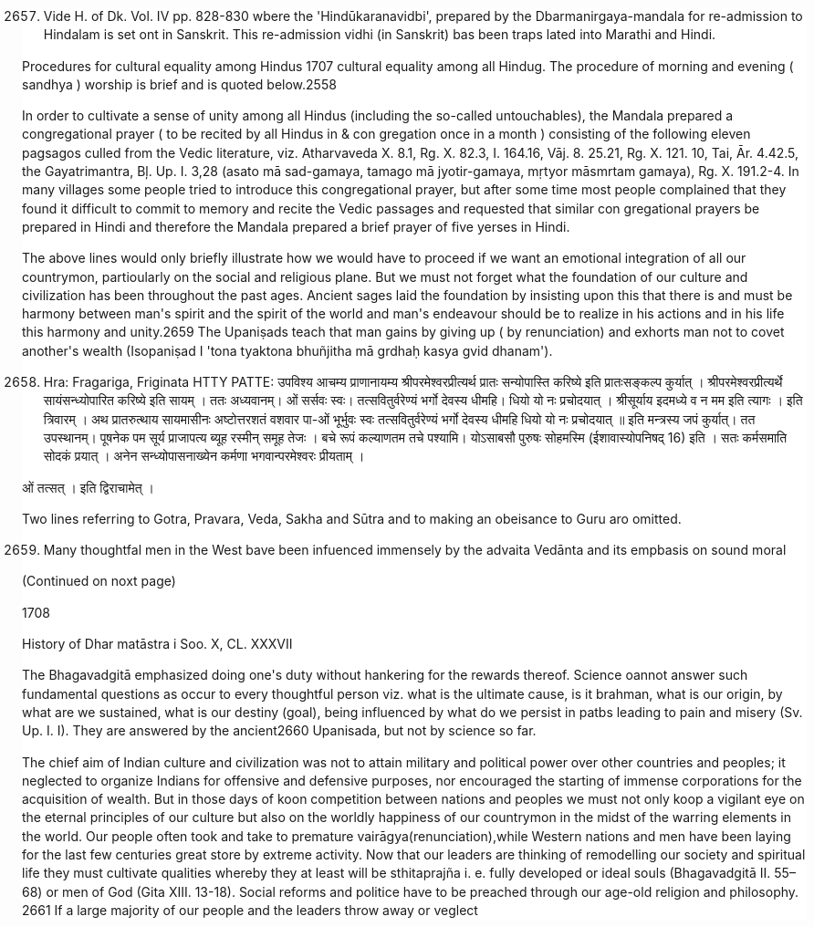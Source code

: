 2657. Vide H. of Dk. Vol. IV pp. 828-830 wbere the 'Hindūkaranavidbi', prepared by the Dbarmanirgaya-mandala for re-admission to Hindalam is set ont in Sanskrit. This re-admission vidhi (in Sanskrit) bas been traps lated into Marathi and Hindi. 

Procedures for cultural equality among Hindus 1707 cultural equality among all Hindug. The procedure of morning and evening ( sandhya ) worship is brief and is quoted below.2558 

In order to cultivate a sense of unity among all Hindus (including the so-called untouchables), the Mandala prepared a congregational prayer ( to be recited by all Hindus in & con gregation once in a month ) consisting of the following eleven pagsagos culled from the Vedic literature, viz. Atharvaveda X. 8.1, Rg. X. 82.3, I. 164.16, Vāj. 8. 25.21, Rg. X. 121. 10, Tai, Ār. 4.42.5, the Gayatrimantra, Bļ. Up. I. 3,28 (asato mā sad-gamaya, tamago mā jyotir-gamaya, mṛtyor māsmrtam gamaya), Rg. X. 191.2-4. In many villages some people tried to introduce this congregational prayer, but after some time most people complained that they found it difficult to commit to memory and recite the Vedic passages and requested that similar con gregational prayers be prepared in Hindi and therefore the Mandala prepared a brief prayer of five yerses in Hindi. 

The above lines would only briefly illustrate how we would have to proceed if we want an emotional integration of all our countrymon, partioularly on the social and religious plane. But we must not forget what the foundation of our culture and civilization has been throughout the past ages. Ancient sages laid the foundation by insisting upon this that there is and must be harmony between man's spirit and the spirit of the world and man's endeavour should be to realize in his actions and in his life this harmony and unity.2659 The Upaniṣads teach that man gains by giving up ( by renunciation) and exhorts man not to covet another's wealth (Isopaniṣad I 'tona tyaktona bhuñjitha mā grdhaḥ kasya gvid dhanam'). 

2658. Hra: Fragariga, Friginata HTTY PATTE: उपविश्य आचम्य प्राणानायम्य श्रीपरमेश्वरप्रीत्यर्थ प्रातः सन्योपास्ति करिष्ये इति प्रातःसङ्कल्प कुर्यात् । श्रीपरमेश्वरप्रीत्यर्थे सायंसन्ध्योपारित करिष्ये इति सायम् । ततः अध्यवानम्। ओं सर्सवः स्वः। तत्सवितुर्वरेण्यं भर्गो देवस्य धीमहि। धियो यो नः प्रचोदयात् । श्रीसूर्याय इदमध्ये व न मम इति त्यागः । इति त्रिवारम् । अथ प्रातरुत्थाय सायमासीनः अष्टोत्तरशतं वशवार पा-ओं भूर्भुवः स्वः तत्सवितुर्वरेण्यं भर्गो देवस्य धीमहि धियो यो नः प्रचोदयात् ॥ इति मन्त्रस्य जपं कुर्यात्। तत उपस्थानम्। पूषनेक पम सूर्य प्राजापत्य ब्यूह रस्मीन् समूह तेजः । बचे रूपं कल्याणतम तचे पश्यामि। योऽसाबसौ पुरुषः सोहमस्मि (ईशावास्योपनिषद् 16) इति । सतः कर्मसमाति सोदकं प्रयात् । अनेन सन्ध्योपासनाख्येन कर्मणा भगवान्परमेश्वरः प्रीयताम् । 

ओं तत्सत् । इति द्विराचामेत् । 

Two lines referring to Gotra, Pravara, Veda, Sakha and Sūtra and to making an obeisance to Guru aro omitted. 

2659. Many thoughtfal men in the West bave been infuenced immensely by the advaita Vedānta and its empbasis on sound moral 

(Continued on noxt page) 

1708 

History of Dhar matāstra i Soo. X, CL. XXXVII 

The Bhagavadgitā emphasized doing one's duty without hankering for the rewards thereof. Science oannot answer such fundamental questions as occur to every thoughtful person viz. what is the ultimate cause, is it brahman, what is our origin, by what are we sustained, what is our destiny (goal), being influenced by what do we persist in patbs leading to pain and misery (Sv. Up. I. I). They are answered by the ancient2660 Upanisada, but not by science so far. 

The chief aim of Indian culture and civilization was not to attain military and political power over other countries and peoples; it neglected to organize Indians for offensive and defensive purposes, nor encouraged the starting of immense corporations for the acquisition of wealth. But in those days of koon competition between nations and peoples we must not only koop a vigilant eye on the eternal principles of our culture but also on the worldly happiness of our countrymon in the midst of the warring elements in the world. Our people often took and take to premature vairāgya(renunciation),while Western nations and men have been laying for the last few centuries great store by extreme activity. Now that our leaders are thinking of remodelling our society and spiritual life they must cultivate qualities whereby they at least will be sthitaprajña i. e. fully developed or ideal souls (Bhagavadgitā II. 55–68) or men of God (Gita XIII. 13-18). Social reforms and politice have to be preached through our age-old religion and philosophy. 2661 If a large majority of our people and the leaders throw away or veglect 
